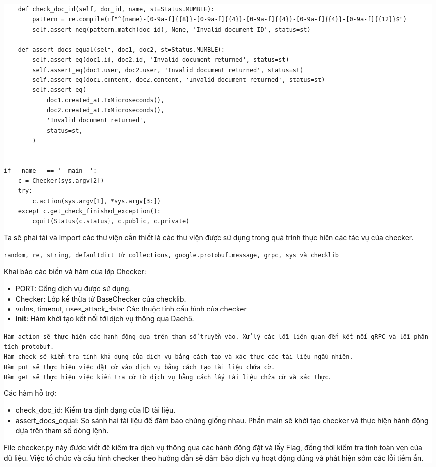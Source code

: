 ```
    def check_doc_id(self, doc_id, name, st=Status.MUMBLE):
        pattern = re.compile(rf"^{name}-[0-9a-f]{{8}}-[0-9a-f]{{4}}-[0-9a-f]{{4}}-[0-9a-f]{{4}}-[0-9a-f]{{12}}$")
        self.assert_neq(pattern.match(doc_id), None, 'Invalid document ID', status=st)

    def assert_docs_equal(self, doc1, doc2, st=Status.MUMBLE):
        self.assert_eq(doc1.id, doc2.id, 'Invalid document returned', status=st)
        self.assert_eq(doc1.user, doc2.user, 'Invalid document returned', status=st)
        self.assert_eq(doc1.content, doc2.content, 'Invalid document returned', status=st)
        self.assert_eq(
            doc1.created_at.ToMicroseconds(),
            doc2.created_at.ToMicroseconds(),
            'Invalid document returned',
            status=st,
        )


if __name__ == '__main__':
    c = Checker(sys.argv[2])
    try:
        c.action(sys.argv[1], *sys.argv[3:])
    except c.get_check_finished_exception():
        cquit(Status(c.status), c.public, c.private)
```

Ta sẽ phải tải và import các thư viện cần thiết là các thư viện được sử dụng trong quá trình thực hiện các tác vụ của checker.
```
random, re, string, defaultdict từ collections, google.protobuf.message, grpc, sys và checklib
```

Khai báo các biến và hàm của lớp Checker:
- PORT: Cổng dịch vụ được sử dụng.
- Checker: Lớp kế thừa từ BaseChecker của checklib.
- vulns, timeout, uses_attack_data: Các thuộc tính cấu hình của checker.
- __init__: Hàm khởi tạo kết nối tới dịch vụ thông qua Daeh5.

```
Hàm action sẽ thực hiện các hành động dựa trên tham số truyền vào. Xử lý các lỗi liên quan đến kết nối gRPC và lỗi phân tích protobuf.
Hàm check sẽ kiểm tra tính khả dụng của dịch vụ bằng cách tạo và xác thực các tài liệu ngẫu nhiên.
Hàm put sẽ thực hiện việc đặt cờ vào dịch vụ bằng cách tạo tài liệu chứa cờ.
Hàm get sẽ thực hiện việc kiểm tra cờ từ dịch vụ bằng cách lấy tài liệu chứa cờ và xác thực.
```

Các hàm hỗ trợ:
- check_doc_id: Kiểm tra định dạng của ID tài liệu.
- assert_docs_equal: So sánh hai tài liệu để đảm bảo chúng giống nhau.
Phần main sẽ khởi tạo checker và thực hiện hành động dựa trên tham số dòng lệnh.

File checker.py này được viết để kiểm tra dịch vụ thông qua các hành động đặt và lấy Flag, đồng thời kiểm tra tính toàn vẹn của dữ liệu. Việc tổ chức và cấu hình checker theo hướng dẫn sẽ đảm bảo dịch vụ hoạt động đúng và phát hiện sớm các lỗi tiềm ẩn.
